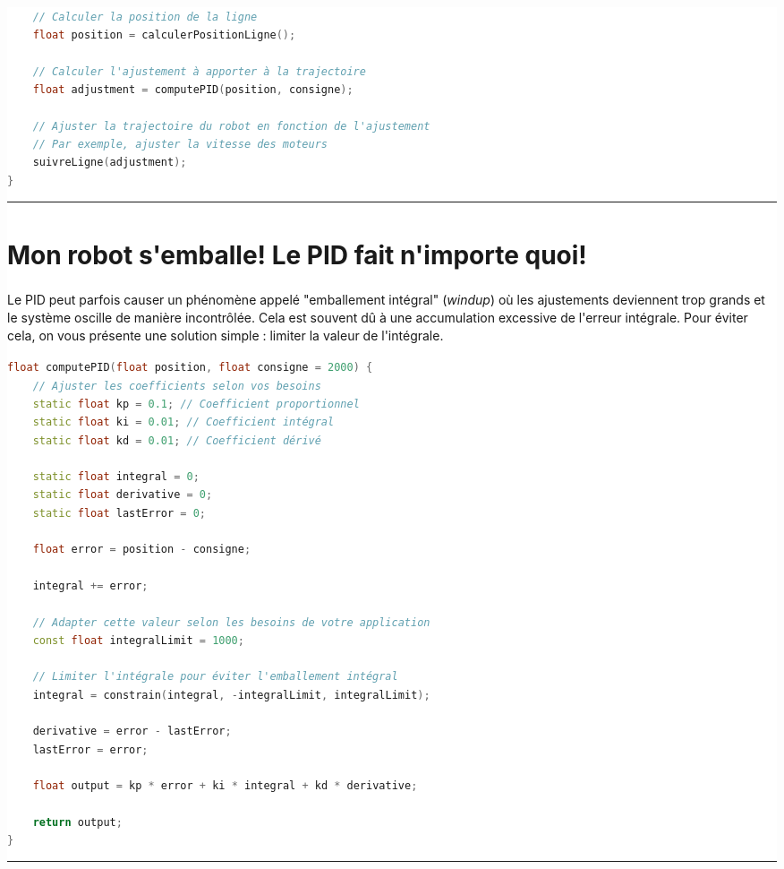 ```cpp
    // Calculer la position de la ligne
    float position = calculerPositionLigne();

    // Calculer l'ajustement à apporter à la trajectoire
    float adjustment = computePID(position, consigne);

    // Ajuster la trajectoire du robot en fonction de l'ajustement
    // Par exemple, ajuster la vitesse des moteurs
    suivreLigne(adjustment);
}
```

---

# Mon robot s'emballe! Le PID fait n'importe quoi!
Le PID peut parfois causer un phénomène appelé "emballement intégral" (*windup*) où les ajustements deviennent trop grands et le système oscille de manière incontrôlée. Cela est souvent dû à une accumulation excessive de l'erreur intégrale. Pour éviter cela, on vous présente une solution simple : limiter la valeur de l'intégrale.

```cpp
float computePID(float position, float consigne = 2000) {
    // Ajuster les coefficients selon vos besoins
    static float kp = 0.1; // Coefficient proportionnel
    static float ki = 0.01; // Coefficient intégral
    static float kd = 0.01; // Coefficient dérivé

    static float integral = 0;
    static float derivative = 0;
    static float lastError = 0;

    float error = position - consigne;

    integral += error;

    // Adapter cette valeur selon les besoins de votre application
    const float integralLimit = 1000;
    
    // Limiter l'intégrale pour éviter l'emballement intégral
    integral = constrain(integral, -integralLimit, integralLimit);

    derivative = error - lastError;
    lastError = error;
    
    float output = kp * error + ki * integral + kd * derivative;
    
    return output;
}
```

---
